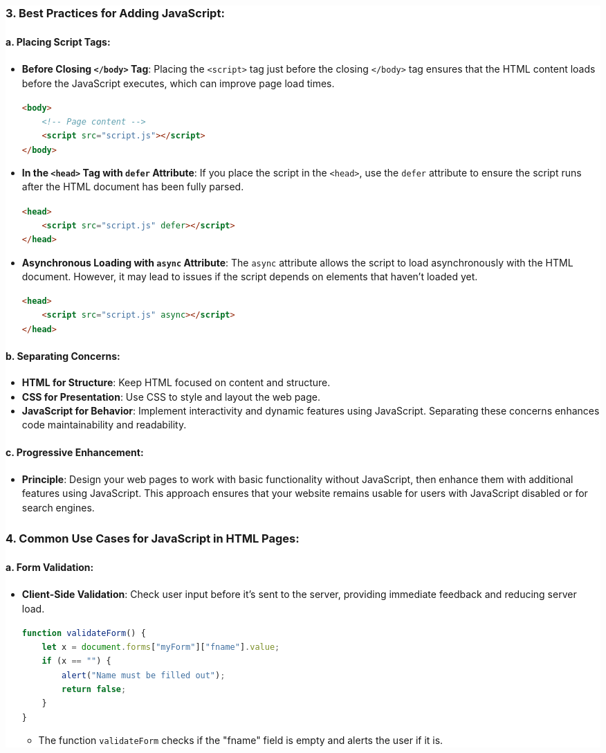 ### **3. Best Practices for Adding JavaScript:**

#### **a. Placing Script Tags:**
- **Before Closing `</body>` Tag**: Placing the `<script>` tag just before the closing `</body>` tag ensures that the HTML content loads before the JavaScript executes, which can improve page load times.
  ```html
  <body>
      <!-- Page content -->
      <script src="script.js"></script>
  </body>
  ```
- **In the `<head>` Tag with `defer` Attribute**: If you place the script in the `<head>`, use the `defer` attribute to ensure the script runs after the HTML document has been fully parsed.
  ```html
  <head>
      <script src="script.js" defer></script>
  </head>
  ```
- **Asynchronous Loading with `async` Attribute**: The `async` attribute allows the script to load asynchronously with the HTML document. However, it may lead to issues if the script depends on elements that haven’t loaded yet.
  ```html
  <head>
      <script src="script.js" async></script>
  </head>
  ```

#### **b. Separating Concerns:**
- **HTML for Structure**: Keep HTML focused on content and structure.
- **CSS for Presentation**: Use CSS to style and layout the web page.
- **JavaScript for Behavior**: Implement interactivity and dynamic features using JavaScript. Separating these concerns enhances code maintainability and readability.

#### **c. Progressive Enhancement:**
- **Principle**: Design your web pages to work with basic functionality without JavaScript, then enhance them with additional features using JavaScript. This approach ensures that your website remains usable for users with JavaScript disabled or for search engines.

### **4. Common Use Cases for JavaScript in HTML Pages:**

#### **a. Form Validation:**
- **Client-Side Validation**: Check user input before it’s sent to the server, providing immediate feedback and reducing server load.
  ```javascript
  function validateForm() {
      let x = document.forms["myForm"]["fname"].value;
      if (x == "") {
          alert("Name must be filled out");
          return false;
      }
  }
  ```
  - The function `validateForm` checks if the "fname" field is empty and alerts the user if it is.
